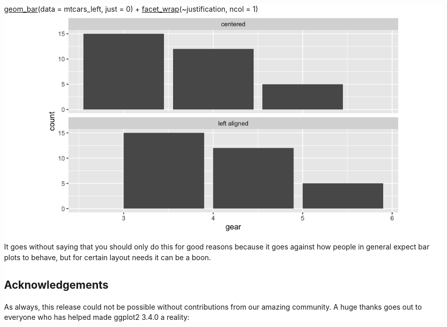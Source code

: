   <span class='nf'><a href='https://ggplot2.tidyverse.org/reference/geom_bar.html'>geom_bar</a></span><span class='o'>(</span>data <span class='o'>=</span> <span class='nv'>mtcars_left</span>, just <span class='o'>=</span> <span class='m'>0</span><span class='o'>)</span> <span class='o'>+</span> 
  <span class='nf'><a href='https://ggplot2.tidyverse.org/reference/facet_wrap.html'>facet_wrap</a></span><span class='o'>(</span><span class='o'>~</span><span class='nv'>justification</span>, ncol <span class='o'>=</span> <span class='m'>1</span><span class='o'>)</span>
</code></pre>
<img src="figs/unnamed-chunk-12-1.png" width="700px" style="display: block; margin: auto;" />

</div>

It goes without saying that you should only do this for good reasons because it goes against how people in general expect bar plots to behave, but for certain layout needs it can be a boon.

## Acknowledgements

As always, this release could not be possible without contributions from our amazing community. A huge thanks goes out to everyone who has helped made ggplot2 3.4.0 a reality:
